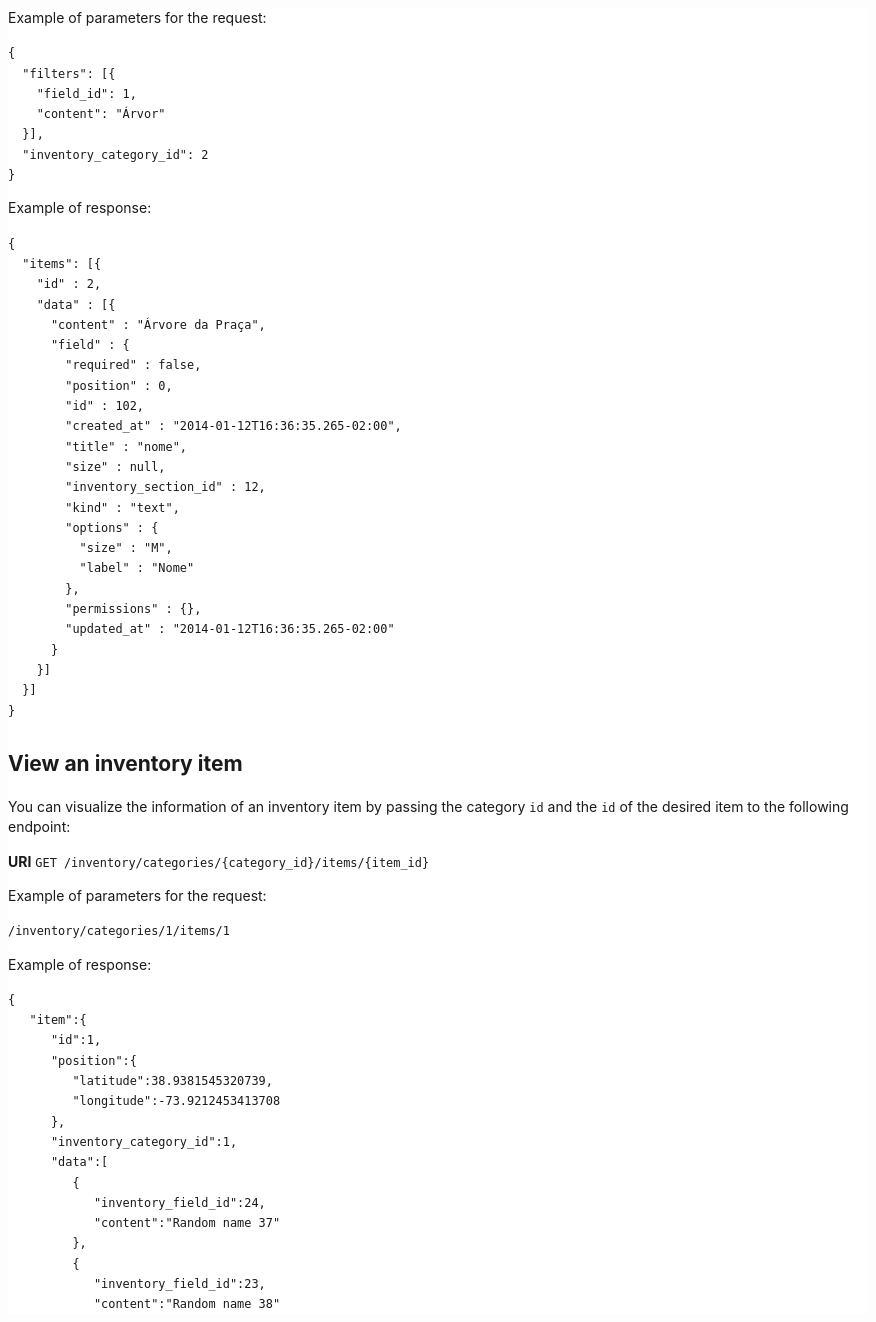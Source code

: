 Example of parameters for the request:

    {
      "filters": [{
        "field_id": 1,
        "content": "Árvor"
      }],
      "inventory_category_id": 2
    }

Example of response:

    {
      "items": [{
        "id" : 2,
        "data" : [{
          "content" : "Árvore da Praça",
          "field" : {
            "required" : false,
            "position" : 0,
            "id" : 102,
            "created_at" : "2014-01-12T16:36:35.265-02:00",
            "title" : "nome",
            "size" : null,
            "inventory_section_id" : 12,
            "kind" : "text",
            "options" : {
              "size" : "M",
              "label" : "Nome"
            },
            "permissions" : {},
            "updated_at" : "2014-01-12T16:36:35.265-02:00"
          }
        }]
      }]
    }


## View an inventory item

You can visualize the information of an inventory item by passing the category `id` and the `id` of the desired item to the following endpoint:

__URI__ `GET /inventory/categories/{category_id}/items/{item_id}`

Example of parameters for the request:

    /inventory/categories/1/items/1

Example of response:

    {
       "item":{
          "id":1,
          "position":{
             "latitude":38.9381545320739,
             "longitude":-73.9212453413708
          },
          "inventory_category_id":1,
          "data":[
             {
                "inventory_field_id":24,
                "content":"Random name 37"
             },
             {
                "inventory_field_id":23,
                "content":"Random name 38"